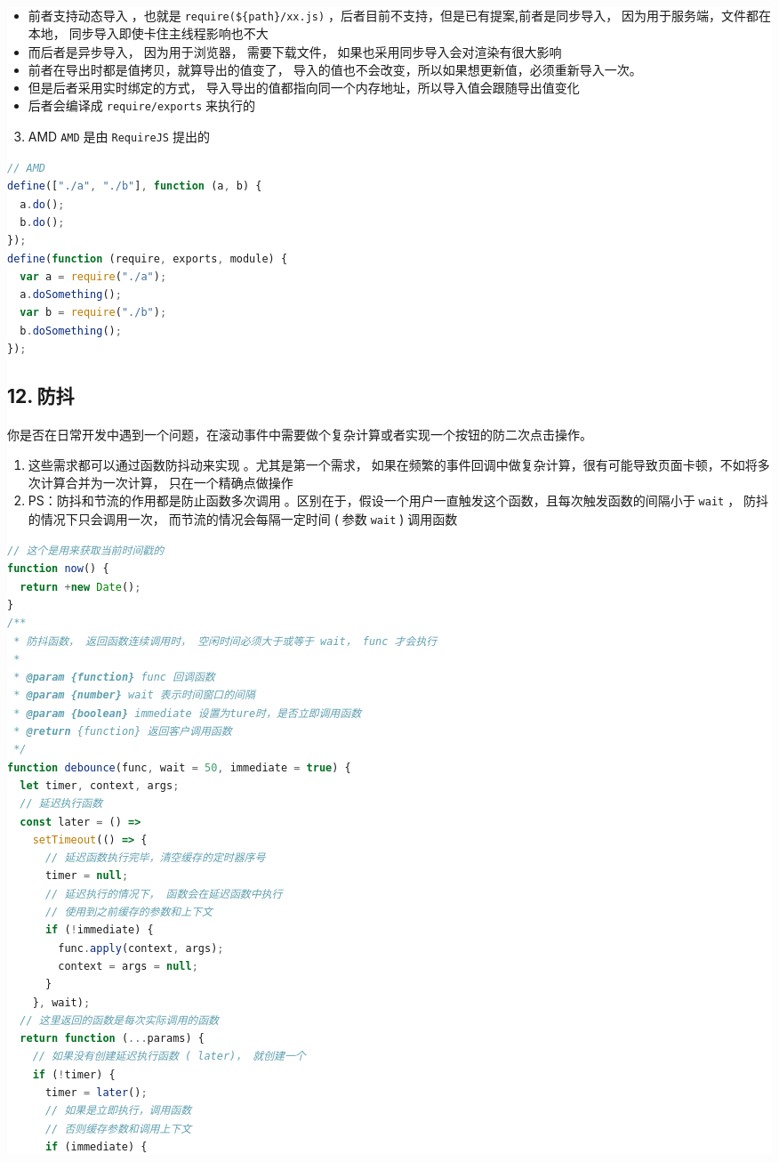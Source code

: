 - 前者支持动态导⼊ ，也就是 `require(${path}/xx.js)` ，后者目前不支持，但是已有提案,前者是同步导⼊， 因为用于服务端，文件都在本地， 同步导⼊即使卡住主线程影响也不大
- 而后者是异步导⼊， 因为用于浏览器， 需要下载文件， 如果也采用同步导⼊会对渲染有很大影响
- 前者在导出时都是值拷贝，就算导出的值变了， 导⼊的值也不会改变，所以如果想更新值，必须重新导⼊⼀次。
- 但是后者采用实时绑定的方式， 导⼊导出的值都指向同⼀个内存地址，所以导⼊值会跟随导出值变化
- 后者会编译成 `require/exports` 来执行的

3. AMD
   `AMD` 是由 `RequireJS` 提出的

```js
// AMD
define(["./a", "./b"], function (a, b) {
  a.do();
  b.do();
});
define(function (require, exports, module) {
  var a = require("./a");
  a.doSomething();
  var b = require("./b");
  b.doSomething();
});
```

## 12. 防抖

你是否在日常开发中遇到⼀个问题，在滚动事件中需要做个复杂计算或者实现⼀个按钮的防⼆次点击操作。

1. 这些需求都可以通过函数防抖动来实现 。尤其是第⼀个需求， 如果在频繁的事件回调中做复杂计算，很有可能导致⻚⾯卡顿，不如将多次计算合并为⼀次计算， 只在⼀个精确点做操作
2. PS：防抖和节流的作用都是防止函数多次调用 。区别在于，假设⼀个用户⼀直触发这个函数，且每次触发函数的间隔小于 `wait` ， 防抖的情况下只会调用⼀次， 而节流的情况会每隔⼀定时间 ( 参数 `wait` ) 调用函数

```js
// 这个是用来获取当前时间戳的
function now() {
  return +new Date();
}
/**
 * 防抖函数， 返回函数连续调用时， 空闲时间必须大于或等于 wait， func 才会执行
 *
 * @param {function} func 回调函数
 * @param {number} wait 表示时间窗⼝的间隔
 * @param {boolean} immediate 设置为ture时，是否立即调用函数
 * @return {function} 返回客户调用函数
 */
function debounce(func, wait = 50, immediate = true) {
  let timer, context, args;
  // 延迟执行函数
  const later = () =>
    setTimeout(() => {
      // 延迟函数执行完毕，清空缓存的定时器序号
      timer = null;
      // 延迟执行的情况下， 函数会在延迟函数中执行
      // 使用到之前缓存的参数和上下文
      if (!immediate) {
        func.apply(context, args);
        context = args = null;
      }
    }, wait);
  // 这里返回的函数是每次实际调用的函数
  return function (...params) {
    // 如果没有创建延迟执行函数 ( later)， 就创建⼀个
    if (!timer) {
      timer = later();
      // 如果是立即执行，调用函数
      // 否则缓存参数和调用上下文
      if (immediate) {
```